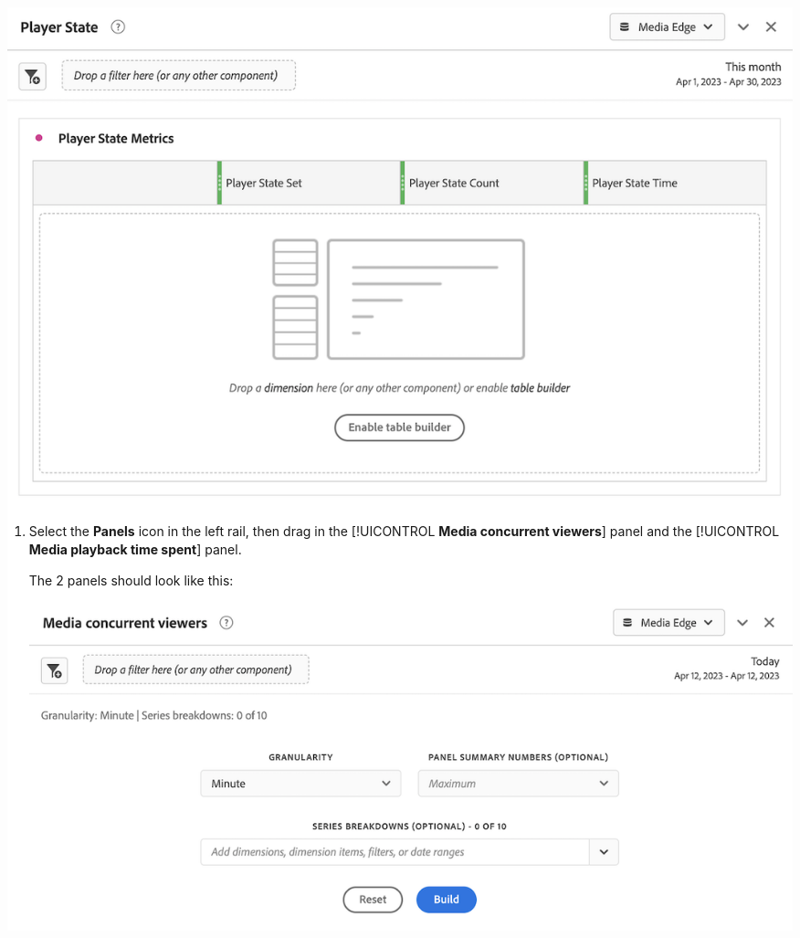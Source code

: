    ![Plater state panel](assets/player-state-panel.png)

1. Select the **Panels** icon in the left rail, then drag in the [!UICONTROL **Media concurrent viewers**] panel and the [!UICONTROL **Media playback time spent**] panel. 

   The 2 panels should look like this:

   ![Media concurrent viewers panel](assets/media-concurrent-viewers-panels.png)
